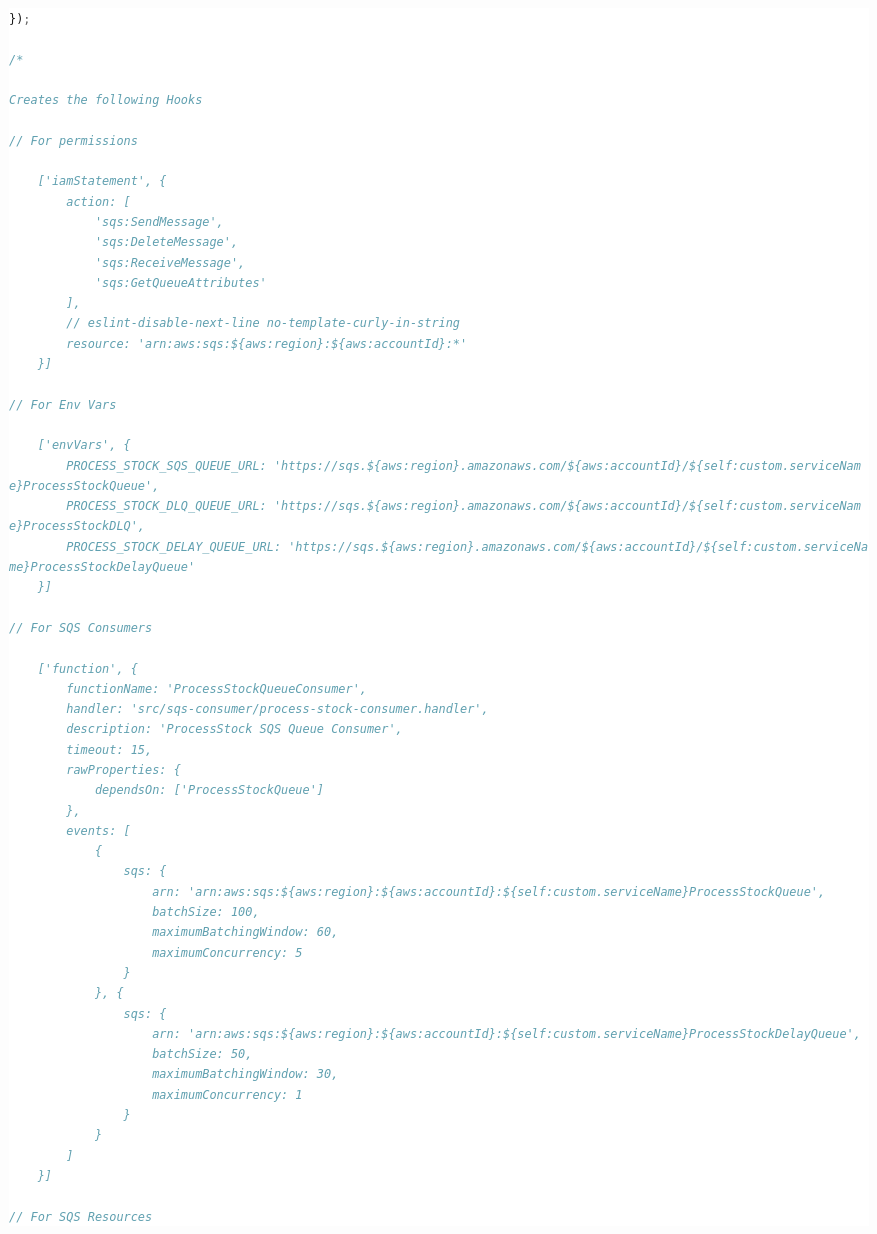 ```js
});

/*

Creates the following Hooks

// For permissions

	['iamStatement', {
		action: [
			'sqs:SendMessage',
			'sqs:DeleteMessage',
			'sqs:ReceiveMessage',
			'sqs:GetQueueAttributes'
		],
		// eslint-disable-next-line no-template-curly-in-string
		resource: 'arn:aws:sqs:${aws:region}:${aws:accountId}:*'
	}]

// For Env Vars

	['envVars', {
		PROCESS_STOCK_SQS_QUEUE_URL: 'https://sqs.${aws:region}.amazonaws.com/${aws:accountId}/${self:custom.serviceName}ProcessStockQueue',
		PROCESS_STOCK_DLQ_QUEUE_URL: 'https://sqs.${aws:region}.amazonaws.com/${aws:accountId}/${self:custom.serviceName}ProcessStockDLQ',
		PROCESS_STOCK_DELAY_QUEUE_URL: 'https://sqs.${aws:region}.amazonaws.com/${aws:accountId}/${self:custom.serviceName}ProcessStockDelayQueue'
	}]

// For SQS Consumers

	['function', {
		functionName: 'ProcessStockQueueConsumer',
		handler: 'src/sqs-consumer/process-stock-consumer.handler',
		description: 'ProcessStock SQS Queue Consumer',
		timeout: 15,
		rawProperties: {
			dependsOn: ['ProcessStockQueue']
		},
		events: [
			{
				sqs: {
					arn: 'arn:aws:sqs:${aws:region}:${aws:accountId}:${self:custom.serviceName}ProcessStockQueue',
					batchSize: 100,
					maximumBatchingWindow: 60,
					maximumConcurrency: 5
				}
			}, {
				sqs: {
					arn: 'arn:aws:sqs:${aws:region}:${aws:accountId}:${self:custom.serviceName}ProcessStockDelayQueue',
					batchSize: 50,
					maximumBatchingWindow: 30,
					maximumConcurrency: 1
				}
			}
		]
	}]

// For SQS Resources

```